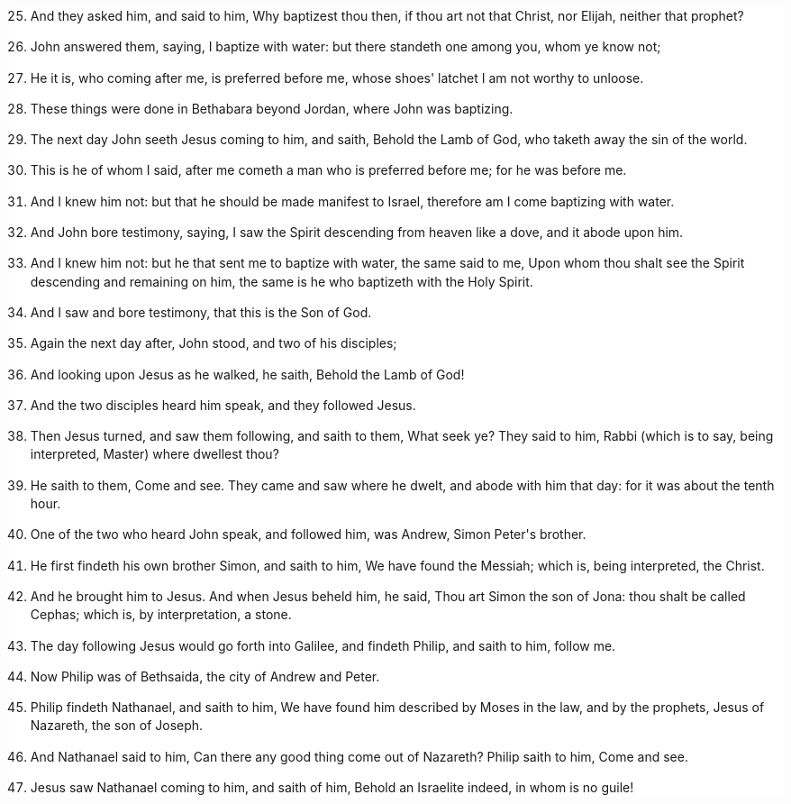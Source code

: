 25. And they asked him, and said to him, Why baptizest thou then, if thou art not that Christ, nor Elijah, neither that prophet?

26. John answered them, saying, I baptize with water: but there standeth one among you, whom ye know not;

27. He it is, who coming after me, is preferred before me, whose shoes' latchet I am not worthy to unloose.

28. These things were done in Bethabara beyond Jordan, where John was baptizing.

29. The next day John seeth Jesus coming to him, and saith, Behold the Lamb of God, who taketh away the sin of the world.

30. This is he of whom I said, after me cometh a man who is preferred before me; for he was before me.

31. And I knew him not: but that he should be made manifest to Israel, therefore am I come baptizing with water.

32. And John bore testimony, saying, I saw the Spirit descending from heaven like a dove, and it abode upon him.

33. And I knew him not: but he that sent me to baptize with water, the same said to me, Upon whom thou shalt see the Spirit descending and remaining on him, the same is he who baptizeth with the Holy Spirit.

34. And I saw and bore testimony, that this is the Son of God.

35. Again the next day after, John stood, and two of his disciples;

36. And looking upon Jesus as he walked, he saith, Behold the Lamb of God!

37. And the two disciples heard him speak, and they followed Jesus.

38. Then Jesus turned, and saw them following, and saith to them, What seek ye? They said to him, Rabbi (which is to say, being interpreted, Master) where dwellest thou?

39. He saith to them, Come and see. They came and saw where he dwelt, and abode with him that day: for it was about the tenth hour.

40. One of the two who heard John speak, and followed him, was Andrew, Simon Peter's brother.

41. He first findeth his own brother Simon, and saith to him, We have found the Messiah; which is, being interpreted, the Christ.

42. And he brought him to Jesus. And when Jesus beheld him, he said, Thou art Simon the son of Jona: thou shalt be called Cephas; which is, by interpretation, a stone.

43. The day following Jesus would go forth into Galilee, and findeth Philip, and saith to him, follow me.

44. Now Philip was of Bethsaida, the city of Andrew and Peter.

45. Philip findeth Nathanael, and saith to him, We have found him described by Moses in the law, and by the prophets, Jesus of Nazareth, the son of Joseph.

46. And Nathanael said to him, Can there any good thing come out of Nazareth? Philip saith to him, Come and see.

47. Jesus saw Nathanael coming to him, and saith of him, Behold an Israelite indeed, in whom is no guile!
